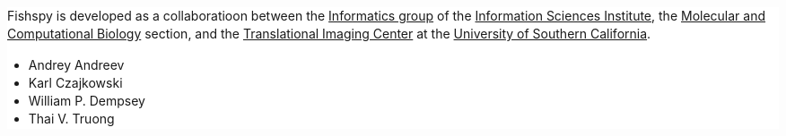Fishspy is developed as a collaboratioon between the
[Informatics group](http://www.isi.edu/research_groups/informatics/home)
of the [Information Sciences Institute](http://www.isi.edu), the
[Molecular and Computational Biology](https://dornsife.usc.edu/bisc/mcb/)
section, and the
[Translational Imaging Center](http://bioimaging.usc.edu) at the
[University of Southern California](http://www.usc.edu).

* Andrey Andreev
* Karl Czajkowski
* William P. Dempsey
* Thai V. Truong

